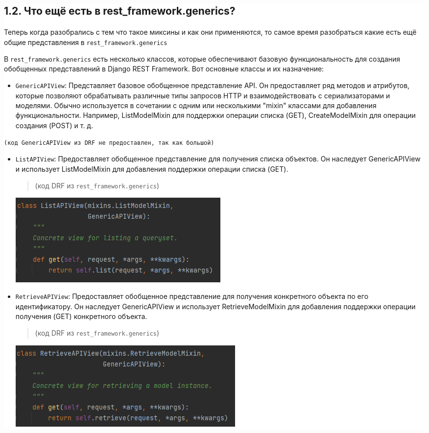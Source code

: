 ## 1.2. Что ещё есть в rest_framework.generics?
Теперь когда разобрались с тем что такое миксины и как они применяются, то самое время разобраться какие 
есть ещё общие представления в `rest_framework.generics`

В `rest_framework.generics` есть несколько классов, которые обеспечивают базовую функциональность для создания обобщенных 
представлений в Django REST Framework. Вот основные классы и их назначение:

* `GenericAPIView`: Представляет базовое обобщенное представление API.
Он предоставляет ряд методов и атрибутов, которые позволяют обрабатывать различные типы запросов HTTP и взаимодействовать с сериализаторами и моделями.
Обычно используется в сочетании с одним или несколькими "mixin" классами для добавления функциональности.
Например, ListModelMixin для поддержки операции списка (GET), CreateModelMixin для операции создания (POST) и т. д.

`(код GenericAPIView из DRF не предоставлен, так как большой)`

* `ListAPIView`: Предоставляет обобщенное представление для получения списка объектов.
Он наследует GenericAPIView и использует ListModelMixin для добавления поддержки операции списка (GET).

    > (код DRF из `rest_framework.generics`)

    ![img_2.png](pic/img_2.png)


* `RetrieveAPIView`: Предоставляет обобщенное представление для получения конкретного объекта по его идентификатору.
Он наследует GenericAPIView и использует RetrieveModelMixin для добавления поддержки операции получения (GET) конкретного объекта.

    > (код DRF из `rest_framework.generics`)

    ![img_4.png](pic/img_4.png)
